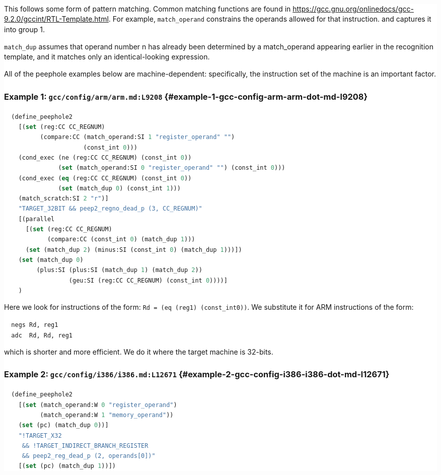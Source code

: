This follows some form of pattern matching. Common matching functions
are found in
<https://gcc.gnu.org/onlinedocs/gcc-9.2.0/gccint/RTL-Template.html>. For
example, `match_operand` constrains the operands allowed for that
instruction. and captures it into group 1.

`match_dup` assumes that operand number n has already been determined by
a match_operand appearing earlier in the recognition template, and it
matches only an identical-looking expression.

All of the peephole examples below are machine-dependent:
specifically, the instruction set of the machine is an important
factor.

### Example 1: `gcc/config/arm/arm.md:L9208` {#example-1-gcc-config-arm-arm-dot-md-l9208}

```lisp
  (define_peephole2
    [(set (reg:CC CC_REGNUM)
          (compare:CC (match_operand:SI 1 "register_operand" "")
                      (const_int 0)))
    (cond_exec (ne (reg:CC CC_REGNUM) (const_int 0))
               (set (match_operand:SI 0 "register_operand" "") (const_int 0)))
    (cond_exec (eq (reg:CC CC_REGNUM) (const_int 0))
               (set (match_dup 0) (const_int 1)))
    (match_scratch:SI 2 "r")]
    "TARGET_32BIT && peep2_regno_dead_p (3, CC_REGNUM)"
    [(parallel
      [(set (reg:CC CC_REGNUM)
            (compare:CC (const_int 0) (match_dup 1)))
      (set (match_dup 2) (minus:SI (const_int 0) (match_dup 1)))])
    (set (match_dup 0)
         (plus:SI (plus:SI (match_dup 1) (match_dup 2))
                  (geu:SI (reg:CC CC_REGNUM) (const_int 0))))]
    )
```

Here we look for instructions of the form: `Rd = (eq (reg1) (const_int0))`. We substitute it for ARM instructions of the form:

```text
  negs Rd, reg1
  adc  Rd, Rd, reg1
```

which is shorter and more efficient. We do it where the target machine
is 32-bits.

### Example 2: `gcc/config/i386/i386.md:L12671` {#example-2-gcc-config-i386-i386-dot-md-l12671}

```lisp
  (define_peephole2
    [(set (match_operand:W 0 "register_operand")
          (match_operand:W 1 "memory_operand"))
    (set (pc) (match_dup 0))]
    "!TARGET_X32
     && !TARGET_INDIRECT_BRANCH_REGISTER
     && peep2_reg_dead_p (2, operands[0])"
    [(set (pc) (match_dup 1))])
```

